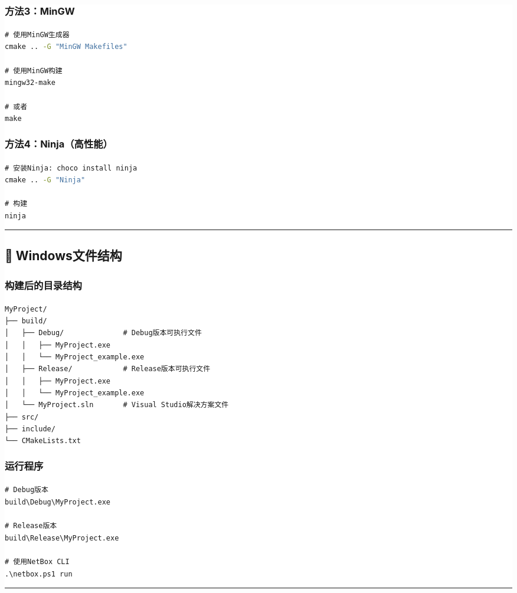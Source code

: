 ### **方法3：MinGW**
```cmd
# 使用MinGW生成器
cmake .. -G "MinGW Makefiles"

# 使用MinGW构建
mingw32-make

# 或者
make
```

### **方法4：Ninja（高性能）**
```cmd
# 安装Ninja: choco install ninja
cmake .. -G "Ninja"

# 构建
ninja
```

---

## 📁 **Windows文件结构**

### **构建后的目录结构**
```
MyProject/
├── build/
│   ├── Debug/              # Debug版本可执行文件
│   │   ├── MyProject.exe
│   │   └── MyProject_example.exe
│   ├── Release/            # Release版本可执行文件
│   │   ├── MyProject.exe
│   │   └── MyProject_example.exe
│   └── MyProject.sln       # Visual Studio解决方案文件
├── src/
├── include/
└── CMakeLists.txt
```

### **运行程序**
```cmd
# Debug版本
build\Debug\MyProject.exe

# Release版本
build\Release\MyProject.exe

# 使用NetBox CLI
.\netbox.ps1 run
```

---